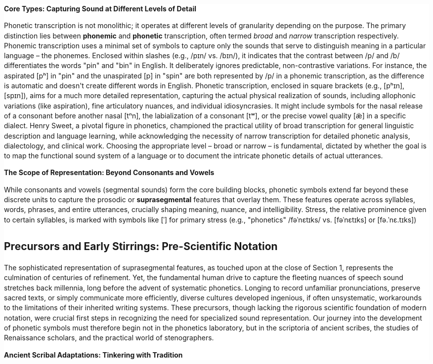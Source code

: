 **Core Types: Capturing Sound at Different Levels of Detail**

Phonetic transcription is not monolithic; it operates at different levels of granularity depending on the purpose. The primary distinction lies between **phonemic** and **phonetic** transcription, often termed *broad* and *narrow* transcription respectively. Phonemic transcription uses a minimal set of symbols to capture only the sounds that serve to distinguish meaning in a particular language – the phonemes. Enclosed within slashes (e.g., /pɪn/ vs. /bɪn/), it indicates that the contrast between /p/ and /b/ differentiates the words "pin" and "bin" in English. It deliberately ignores predictable, non-contrastive variations. For instance, the aspirated [pʰ] in "pin" and the unaspirated [p] in "spin" are both represented by /p/ in a phonemic transcription, as the difference is automatic and doesn't create different words in English. Phonetic transcription, enclosed in square brackets (e.g., [pʰɪn], [spɪn]), aims for a much more detailed representation, capturing the actual physical realization of sounds, including allophonic variations (like aspiration), fine articulatory nuances, and individual idiosyncrasies. It might include symbols for the nasal release of a consonant before another nasal [tⁿn], the labialization of a consonant [tʷ], or the precise vowel quality [æ̈] in a specific dialect. Henry Sweet, a pivotal figure in phonetics, championed the practical utility of broad transcription for general linguistic description and language learning, while acknowledging the necessity of narrow transcription for detailed phonetic analysis, dialectology, and clinical work. Choosing the appropriate level – broad or narrow – is fundamental, dictated by whether the goal is to map the functional sound system of a language or to document the intricate phonetic details of actual utterances.

**The Scope of Representation: Beyond Consonants and Vowels**

While consonants and vowels (segmental sounds) form the core building blocks, phonetic symbols extend far beyond these discrete units to capture the prosodic or **suprasegmental** features that overlay them. These features operate across syllables, words, phrases, and entire utterances, crucially shaping meaning, nuance, and intelligibility. Stress, the relative prominence given to certain syllables, is marked with symbols like [ˈ] for primary stress (e.g., "phonetics" /fəˈnɛtɪks/ vs. [fəˈnɛtɪks] or [fə.ˈnɛ.tɪks])

## Precursors and Early Stirrings: Pre-Scientific Notation

The sophisticated representation of suprasegmental features, as touched upon at the close of Section 1, represents the culmination of centuries of refinement. Yet, the fundamental human drive to capture the fleeting nuances of speech sound stretches back millennia, long before the advent of systematic phonetics. Longing to record unfamiliar pronunciations, preserve sacred texts, or simply communicate more efficiently, diverse cultures developed ingenious, if often unsystematic, workarounds to the limitations of their inherited writing systems. These precursors, though lacking the rigorous scientific foundation of modern notation, were crucial first steps in recognizing the need for specialized sound representation. Our journey into the development of phonetic symbols must therefore begin not in the phonetics laboratory, but in the scriptoria of ancient scribes, the studies of Renaissance scholars, and the practical world of stenographers.

**Ancient Scribal Adaptations: Tinkering with Tradition**
